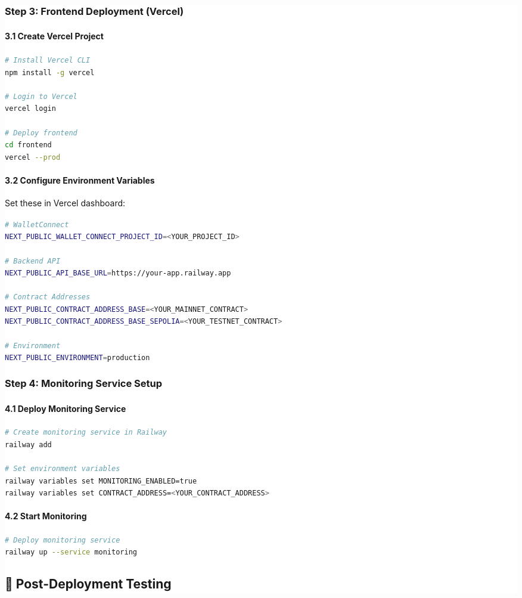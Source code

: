 ### Step 3: Frontend Deployment (Vercel)

#### 3.1 Create Vercel Project
```bash
# Install Vercel CLI
npm install -g vercel

# Login to Vercel
vercel login

# Deploy frontend
cd frontend
vercel --prod
```

#### 3.2 Configure Environment Variables
Set these in Vercel dashboard:

```bash
# WalletConnect
NEXT_PUBLIC_WALLET_CONNECT_PROJECT_ID=<YOUR_PROJECT_ID>

# Backend API
NEXT_PUBLIC_API_BASE_URL=https://your-app.railway.app

# Contract Addresses
NEXT_PUBLIC_CONTRACT_ADDRESS_BASE=<YOUR_MAINNET_CONTRACT>
NEXT_PUBLIC_CONTRACT_ADDRESS_BASE_SEPOLIA=<YOUR_TESTNET_CONTRACT>

# Environment
NEXT_PUBLIC_ENVIRONMENT=production
```

### Step 4: Monitoring Service Setup

#### 4.1 Deploy Monitoring Service
```bash
# Create monitoring service in Railway
railway add

# Set environment variables
railway variables set MONITORING_ENABLED=true
railway variables set CONTRACT_ADDRESS=<YOUR_CONTRACT_ADDRESS>
```

#### 4.2 Start Monitoring
```bash
# Deploy monitoring service
railway up --service monitoring
```

## 🧪 Post-Deployment Testing
